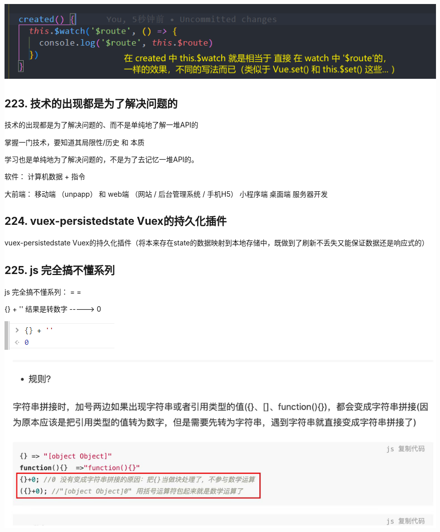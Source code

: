 ![](../../assets/images/WEBRESOURCE944053cd602b9838912bb0ea37fa2598截图.png)

## 223. 技术的出现都是为了解决问题的

技术的出现都是为了解决问题的、而不是单纯地了解一堆API的

掌握一门技术，要知道其局限性/历史 和 本质

学习也是单纯地为了解决问题的，不是为了去记忆一堆API的。

软件： 计算机数据 + 指令

大前端： 移动端 （unpapp） 和 web端 （网站 / 后台管理系统 / 手机H5） 小程序端 桌面端 服务器开发

## 224. vuex-persistedstate Vuex的持久化插件

vuex-persistedstate Vuex的持久化插件（将本来存在state的数据映射到本地存储中，既做到了刷新不丢失又能保证数据还是响应式的）

## 225. js 完全搞不懂系列

js 完全搞不懂系列： = =

{} + '' 结果是转数字 -----> 0

![](../../assets/images/WEBRESOURCEf555ecdb142e4fbdae1397780af42967截图.png)

![](../../assets/images/WEBRESOURCEe540272a99fff534e4bfd308a2400961截图.png)
